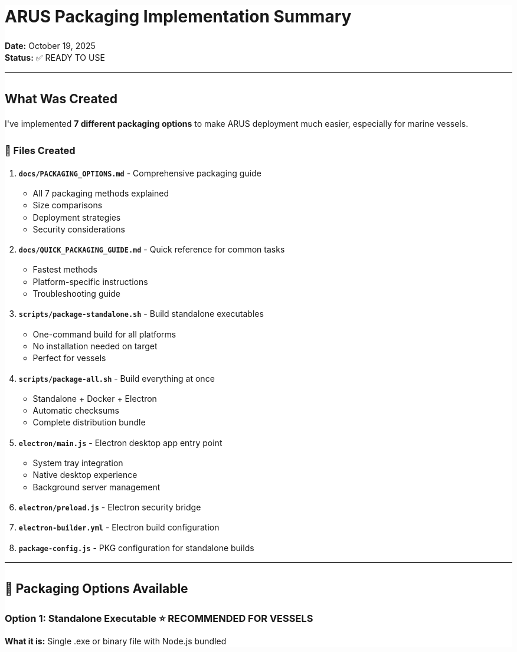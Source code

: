 # ARUS Packaging Implementation Summary

**Date:** October 19, 2025  
**Status:** ✅ READY TO USE

---

## What Was Created

I've implemented **7 different packaging options** to make ARUS deployment much easier, especially for marine vessels.

### 📁 Files Created

1. **`docs/PACKAGING_OPTIONS.md`** - Comprehensive packaging guide
   - All 7 packaging methods explained
   - Size comparisons
   - Deployment strategies
   - Security considerations

2. **`docs/QUICK_PACKAGING_GUIDE.md`** - Quick reference for common tasks
   - Fastest methods
   - Platform-specific instructions
   - Troubleshooting guide

3. **`scripts/package-standalone.sh`** - Build standalone executables
   - One-command build for all platforms
   - No installation needed on target
   - Perfect for vessels

4. **`scripts/package-all.sh`** - Build everything at once
   - Standalone + Docker + Electron
   - Automatic checksums
   - Complete distribution bundle

5. **`electron/main.js`** - Electron desktop app entry point
   - System tray integration
   - Native desktop experience
   - Background server management

6. **`electron/preload.js`** - Electron security bridge
7. **`electron-builder.yml`** - Electron build configuration
8. **`package-config.js`** - PKG configuration for standalone builds

---

## 🎯 Packaging Options Available

### Option 1: Standalone Executable ⭐ RECOMMENDED FOR VESSELS

**What it is:** Single .exe or binary file with Node.js bundled
